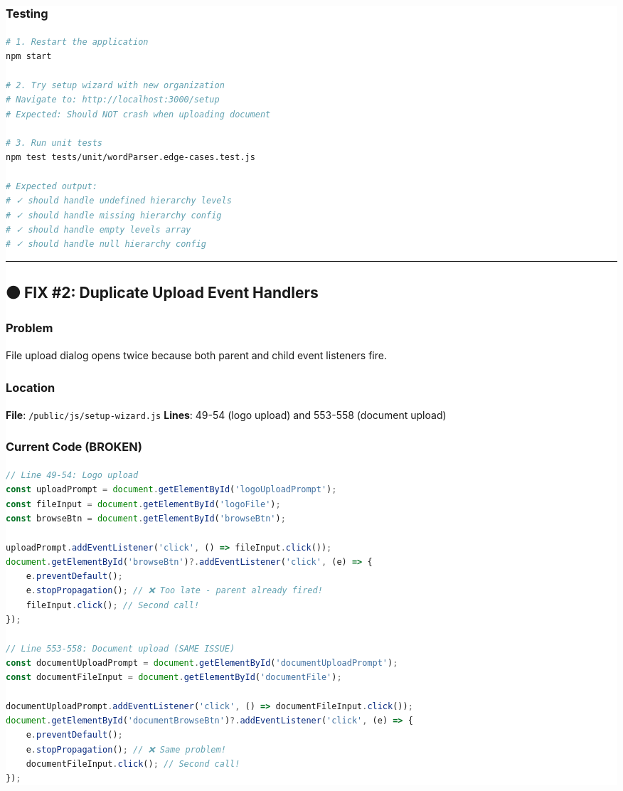 ### Testing
```bash
# 1. Restart the application
npm start

# 2. Try setup wizard with new organization
# Navigate to: http://localhost:3000/setup
# Expected: Should NOT crash when uploading document

# 3. Run unit tests
npm test tests/unit/wordParser.edge-cases.test.js

# Expected output:
# ✓ should handle undefined hierarchy levels
# ✓ should handle missing hierarchy config
# ✓ should handle empty levels array
# ✓ should handle null hierarchy config
```

---

## 🟠 FIX #2: Duplicate Upload Event Handlers

### Problem
File upload dialog opens twice because both parent and child event listeners fire.

### Location
**File**: `/public/js/setup-wizard.js`
**Lines**: 49-54 (logo upload) and 553-558 (document upload)

### Current Code (BROKEN)
```javascript
// Line 49-54: Logo upload
const uploadPrompt = document.getElementById('logoUploadPrompt');
const fileInput = document.getElementById('logoFile');
const browseBtn = document.getElementById('browseBtn');

uploadPrompt.addEventListener('click', () => fileInput.click());
document.getElementById('browseBtn')?.addEventListener('click', (e) => {
    e.preventDefault();
    e.stopPropagation(); // ❌ Too late - parent already fired!
    fileInput.click(); // Second call!
});

// Line 553-558: Document upload (SAME ISSUE)
const documentUploadPrompt = document.getElementById('documentUploadPrompt');
const documentFileInput = document.getElementById('documentFile');

documentUploadPrompt.addEventListener('click', () => documentFileInput.click());
document.getElementById('documentBrowseBtn')?.addEventListener('click', (e) => {
    e.preventDefault();
    e.stopPropagation(); // ❌ Same problem!
    documentFileInput.click(); // Second call!
});
```
